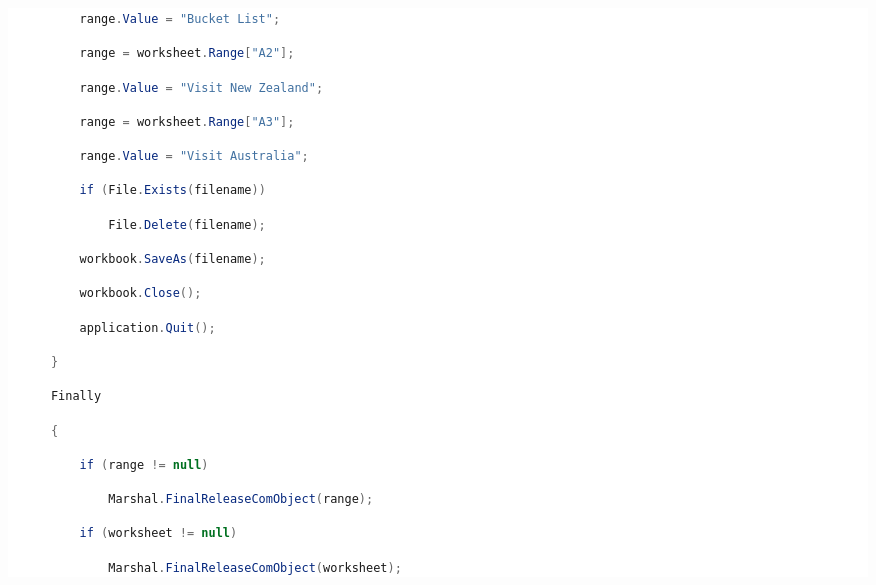 ```cs
          range.Value = "Bucket List";
```

```cs
          range = worksheet.Range["A2"];
```

```cs
          range.Value = "Visit New Zealand";
```

```cs
          range = worksheet.Range["A3"];
```

```cs
          range.Value = "Visit Australia";
```

```cs
          if (File.Exists(filename))
```

```cs
              File.Delete(filename);
```

```cs
          workbook.SaveAs(filename);
```

```cs
          workbook.Close();
```

```cs
          application.Quit();
```

```cs
      }
```

```cs
      Finally
```

```cs
      {
```

```cs
          if (range != null) 
```

```cs
              Marshal.FinalReleaseComObject(range);
```

```cs
          if (worksheet != null) 
```

```cs
              Marshal.FinalReleaseComObject(worksheet);
```
